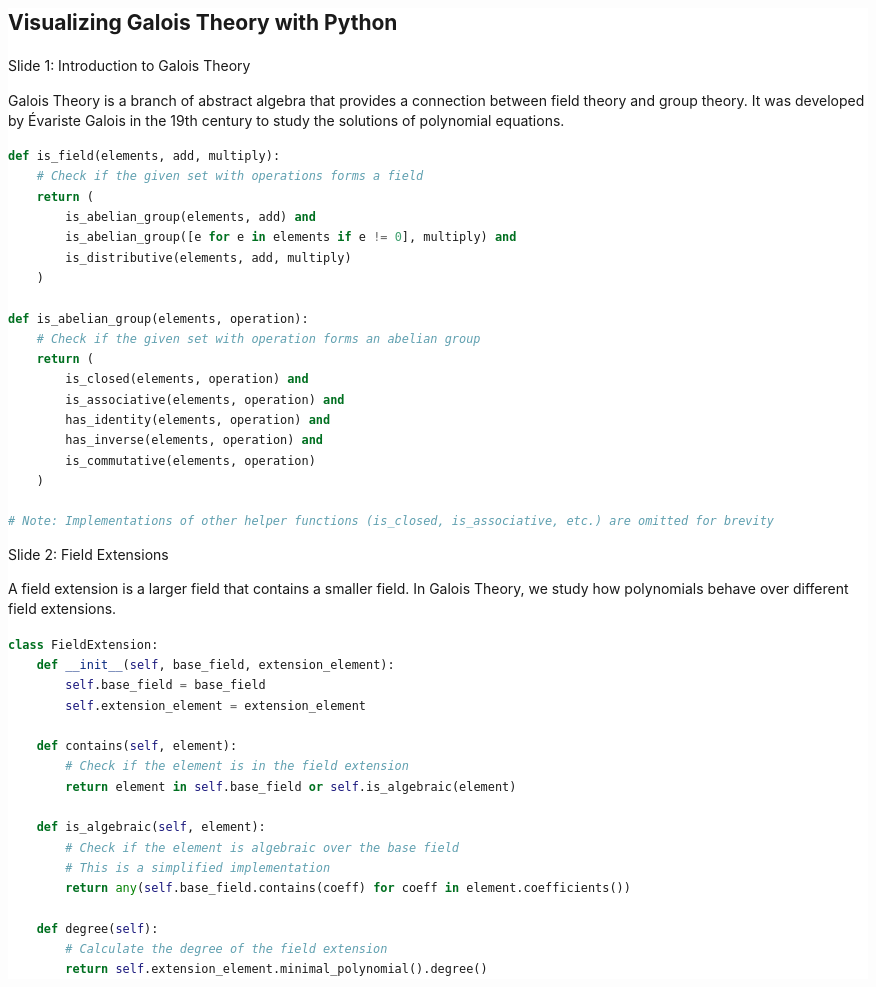 ## Visualizing Galois Theory with Python

Slide 1: Introduction to Galois Theory

Galois Theory is a branch of abstract algebra that provides a connection between field theory and group theory. It was developed by Évariste Galois in the 19th century to study the solutions of polynomial equations.

```python
def is_field(elements, add, multiply):
    # Check if the given set with operations forms a field
    return (
        is_abelian_group(elements, add) and
        is_abelian_group([e for e in elements if e != 0], multiply) and
        is_distributive(elements, add, multiply)
    )

def is_abelian_group(elements, operation):
    # Check if the given set with operation forms an abelian group
    return (
        is_closed(elements, operation) and
        is_associative(elements, operation) and
        has_identity(elements, operation) and
        has_inverse(elements, operation) and
        is_commutative(elements, operation)
    )

# Note: Implementations of other helper functions (is_closed, is_associative, etc.) are omitted for brevity
```

Slide 2: Field Extensions

A field extension is a larger field that contains a smaller field. In Galois Theory, we study how polynomials behave over different field extensions.

```python
class FieldExtension:
    def __init__(self, base_field, extension_element):
        self.base_field = base_field
        self.extension_element = extension_element
    
    def contains(self, element):
        # Check if the element is in the field extension
        return element in self.base_field or self.is_algebraic(element)
    
    def is_algebraic(self, element):
        # Check if the element is algebraic over the base field
        # This is a simplified implementation
        return any(self.base_field.contains(coeff) for coeff in element.coefficients())
    
    def degree(self):
        # Calculate the degree of the field extension
        return self.extension_element.minimal_polynomial().degree()
```
